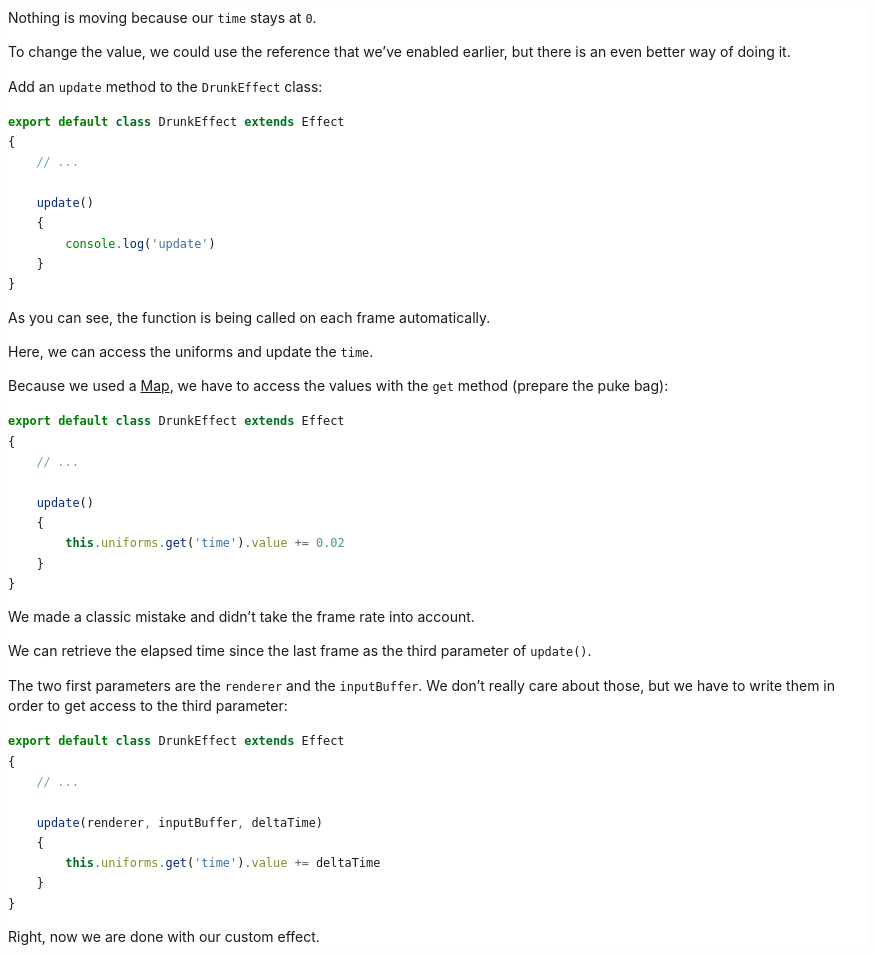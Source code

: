 Nothing is moving because our `time` stays at `0`.

To change the value, we could use the reference that we’ve enabled earlier, but there is an even better way of doing it.

Add an `update` method to the `DrunkEffect` class:

```javascript
export default class DrunkEffect extends Effect
{
    // ...

    update()
    {
        console.log('update')
    }
}
```

As you can see, the function is being called on each frame automatically.

Here, we can access the uniforms and update the `time`.

Because we used a [Map](https://developer.mozilla.org/en-US/docs/Web/JavaScript/Reference/Global_Objects/Map), we have to access the values with the `get` method (prepare the puke bag):

```javascript
export default class DrunkEffect extends Effect
{
    // ...

    update()
    {
        this.uniforms.get('time').value += 0.02
    }
}
```

We made a classic mistake and didn’t take the frame rate into account.

We can retrieve the elapsed time since the last frame as the third parameter of `update()`.

The two first parameters are the `renderer` and the `inputBuffer`. We don’t really care about those, but we have to write them in order to get access to the third parameter:

```javascript
export default class DrunkEffect extends Effect
{
    // ...

    update(renderer, inputBuffer, deltaTime)
    {
        this.uniforms.get('time').value += deltaTime
    }
}
```

Right, now we are done with our custom effect.
